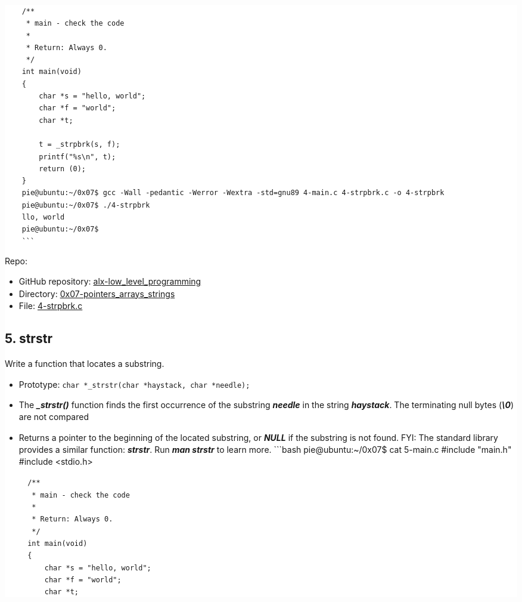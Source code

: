         /**
         * main - check the code
         *
         * Return: Always 0.
         */
        int main(void)
        {
            char *s = "hello, world";
            char *f = "world";
            char *t;

            t = _strpbrk(s, f);
            printf("%s\n", t);
            return (0);
        }
        pie@ubuntu:~/0x07$ gcc -Wall -pedantic -Werror -Wextra -std=gnu89 4-main.c 4-strpbrk.c -o 4-strpbrk
        pie@ubuntu:~/0x07$ ./4-strpbrk 
        llo, world
        pie@ubuntu:~/0x07$ 
        ```
Repo:
- GitHub repository: [alx-low_level_programming](https://github.com/pie972/alx-low_level_programming)
- Directory: [0x07-pointers_arrays_strings](https://github.com/pie972/alx-low_level_programming/tree/master/0x07-pointers_arrays_strings)
- File: [4-strpbrk.c](https://github.com/pie972/alx-low_level_programming/tree/master/0x07-pointers_arrays_strings/4-strpbrk.c)<br />



## 5. strstr
Write a function that locates a substring.
* Prototype: ```char *_strstr(char *haystack, char *needle);```
* The ***_strstr()*** function finds the first occurrence of the substring ***needle*** in the string ***haystack***. The terminating null bytes (***\0***) are not compared
* Returns a pointer to the beginning of the located substring, or ***NULL*** if the substring is not found.
FYI: The standard library provides a similar function: ***strstr***. Run ***man strstr*** to learn more.
        ```bash
        pie@ubuntu:~/0x07$ cat 5-main.c
        #include "main.h"
        #include <stdio.h>

        /**
         * main - check the code
         *
         * Return: Always 0.
         */
        int main(void)
        {
            char *s = "hello, world";
            char *f = "world";
            char *t;
